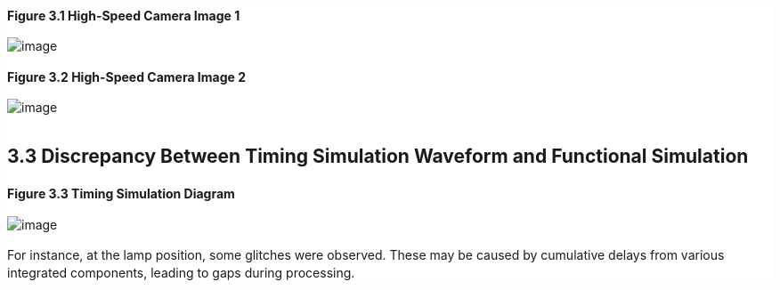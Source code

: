 **Figure 3.1 High-Speed Camera Image 1**

![image](https://github.com/user-attachments/assets/54214898-fa84-4e84-ae6a-59ff37eeded0)

**Figure 3.2 High-Speed Camera Image 2**

![image](https://github.com/user-attachments/assets/e8b64ac3-1880-4a5e-82b0-057f97d40d53)

## 3.3 Discrepancy Between Timing Simulation Waveform and Functional Simulation

**Figure 3.3 Timing Simulation Diagram**

![image](https://github.com/user-attachments/assets/2dbced48-1320-4f22-8535-91840f1db921)

For instance, at the lamp position, some glitches were observed. These may be caused by cumulative delays from various integrated components, leading to gaps during processing.
